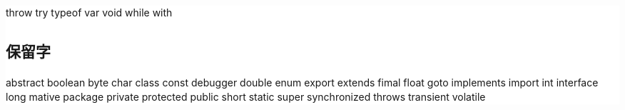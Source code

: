 throw
try
typeof
var
void
while
with

## 保留字

abstract
boolean
byte
char
class
const
debugger
double
enum
export
extends
fimal
float
goto
implements
import
int
interface
long
mative
package
private
protected
public
short
static
super
synchronized
throws
transient
volatile























